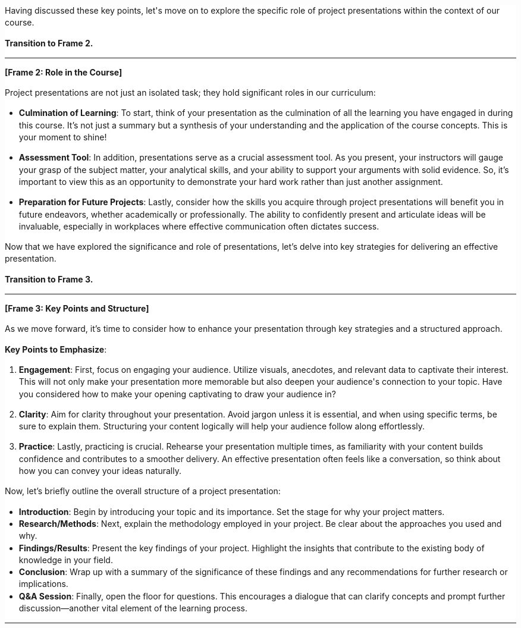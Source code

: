 Having discussed these key points, let's move on to explore the specific role of project presentations within the context of our course.

**Transition to Frame 2.**

---

**[Frame 2: Role in the Course]**

Project presentations are not just an isolated task; they hold significant roles in our curriculum:

- **Culmination of Learning**: To start, think of your presentation as the culmination of all the learning you have engaged in during this course. It’s not just a summary but a synthesis of your understanding and the application of the course concepts. This is your moment to shine!

- **Assessment Tool**: In addition, presentations serve as a crucial assessment tool. As you present, your instructors will gauge your grasp of the subject matter, your analytical skills, and your ability to support your arguments with solid evidence. So, it’s important to view this as an opportunity to demonstrate your hard work rather than just another assignment.

- **Preparation for Future Projects**: Lastly, consider how the skills you acquire through project presentations will benefit you in future endeavors, whether academically or professionally. The ability to confidently present and articulate ideas will be invaluable, especially in workplaces where effective communication often dictates success.

Now that we have explored the significance and role of presentations, let’s delve into key strategies for delivering an effective presentation.

**Transition to Frame 3.**

---

**[Frame 3: Key Points and Structure]**

As we move forward, it’s time to consider how to enhance your presentation through key strategies and a structured approach.

**Key Points to Emphasize**:

1. **Engagement**: First, focus on engaging your audience. Utilize visuals, anecdotes, and relevant data to captivate their interest. This will not only make your presentation more memorable but also deepen your audience's connection to your topic. Have you considered how to make your opening captivating to draw your audience in?

2. **Clarity**: Aim for clarity throughout your presentation. Avoid jargon unless it is essential, and when using specific terms, be sure to explain them. Structuring your content logically will help your audience follow along effortlessly.

3. **Practice**: Lastly, practicing is crucial. Rehearse your presentation multiple times, as familiarity with your content builds confidence and contributes to a smoother delivery. An effective presentation often feels like a conversation, so think about how you can convey your ideas naturally.

Now, let’s briefly outline the overall structure of a project presentation:

- **Introduction**: Begin by introducing your topic and its importance. Set the stage for why your project matters.
- **Research/Methods**: Next, explain the methodology employed in your project. Be clear about the approaches you used and why.
- **Findings/Results**: Present the key findings of your project. Highlight the insights that contribute to the existing body of knowledge in your field.
- **Conclusion**: Wrap up with a summary of the significance of these findings and any recommendations for further research or implications.
- **Q&A Session**: Finally, open the floor for questions. This encourages a dialogue that can clarify concepts and prompt further discussion—another vital element of the learning process.

---